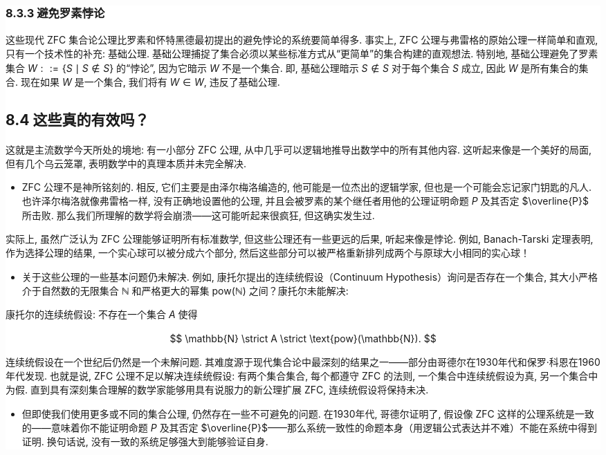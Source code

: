 ### 8.3.3 避免罗素悖论

这些现代 ZFC
集合论公理比罗素和怀特黑德最初提出的避免悖论的系统要简单得多. 事实上,
ZFC 公理与弗雷格的原始公理一样简单和直观, 只有一个技术性的补充:
基础公理.
基础公理捕捉了集合必须以某些标准方式从“更简单”的集合构建的直观想法.
特别地, 基础公理避免了罗素集合 $W ::= \{S \mid S \notin S\}$ 的“悖论”,
因为它暗示 $W$ 不是一个集合. 即, 基础公理暗示 $S \notin S$ 对于每个集合
$S$ 成立, 因此 $W$ 是所有集合的集合. 现在如果 $W$ 是一个集合, 我们将有
$W \in W$, 违反了基础公理.

## 8.4 这些真的有效吗？

这就是主流数学今天所处的境地: 有一小部分 ZFC 公理,
从中几乎可以逻辑地推导出数学中的所有其他内容.
这听起来像是一个美好的局面, 但有几个乌云笼罩,
表明数学中的真理本质并未完全解决.

-   ZFC 公理不是神所铭刻的. 相反, 它们主要是由泽尔梅洛编造的,
    他可能是一位杰出的逻辑学家, 但也是一个可能会忘记家门钥匙的凡人.
    也许泽尔梅洛就像弗雷格一样, 没有正确地设置他的公理,
    并且会被罗素的某个继任者用他的公理证明命题 $P$ 及其否定
    $\overline{P}$ 所击败.
    那么我们所理解的数学将会崩溃——这可能听起来很疯狂, 但这确实发生过.

实际上, 虽然广泛认为 ZFC 公理能够证明所有标准数学,
但这些公理还有一些更远的后果, 听起来像是悖论. 例如, Banach-Tarski
定理表明, 作为选择公理的结果, 一个实心球可以被分成六个部分,
然后这些部分可以被严格重新排列成两个与原球大小相同的实心球！

-   关于这些公理的一些基本问题仍未解决. 例如,
    康托尔提出的连续统假设（Continuum Hypothesis）询问是否存在一个集合,
    其大小严格介于自然数的无限集合 $\mathbb{N}$ 和严格更大的幂集
    $\text{pow}(\mathbb{N})$ 之间？康托尔未能解决:

<div class="thm" markdown="1">

康托尔的连续统假设: 不存在一个集合 $A$ 使得

$$
\mathbb{N} \strict A \strict \text{pow}(\mathbb{N}).  
$$

</div>

连续统假设在一个世纪后仍然是一个未解问题.
其难度源于现代集合论中最深刻的结果之一——部分由哥德尔在1930年代和保罗·科恩在1960年代发现.
也就是说, ZFC 公理不足以解决连续统假设: 有两个集合集合, 每个都遵守 ZFC
的法则, 一个集合中连续统假设为真, 另一个集合中为假.
直到具有深刻集合理解的数学家能够用具有说服力的新公理扩展 ZFC,
连续统假设将保持未决.

-   但即使我们使用更多或不同的集合公理, 仍然存在一些不可避免的问题.
    在1930年代, 哥德尔证明了, 假设像 ZFC
    这样的公理系统是一致的——意味着你不能证明命题 $P$ 及其否定
    $\overline{P}$——那么系统一致性的命题本身（用逻辑公式表达并不难）不能在系统中得到证明.
    换句话说, 没有一致的系统足够强大到能够验证自身.
